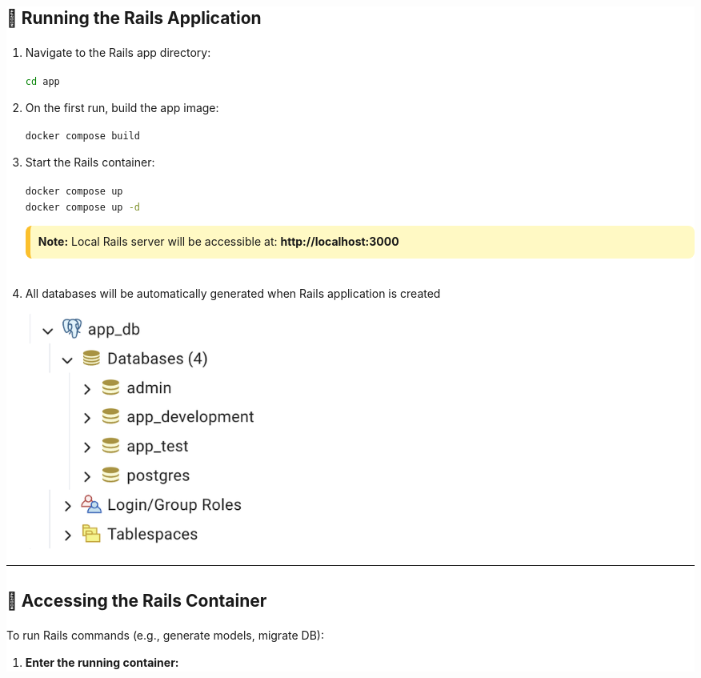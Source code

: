 
## 📍 Running the Rails Application

1. Navigate to the Rails app directory:

   ```bash
   cd app
   ```

2. On the first run, build the app image:

   ```bash
   docker compose build
   ```

3. Start the Rails container:

   ```bash
   docker compose up
   docker compose up -d
   ```
    <div style="background-color: #fff9c4; padding: 10px; border-radius: 8px; border-left: 6px solid #fbc02d;">
    <strong>Note:</strong> Local Rails server will be accessible at: <strong>http://localhost:3000</strong>
    </div>
    <br>   
4. All databases will be automatically generated when Rails application is created
    <p align="left">
        <img src="figures/db-created-rails.png" width="800" style="border-radius: 10px;">
    </p>   

---

## 📍 Accessing the Rails Container
To run Rails commands (e.g., generate models, migrate DB):

1. **Enter the running container:**
